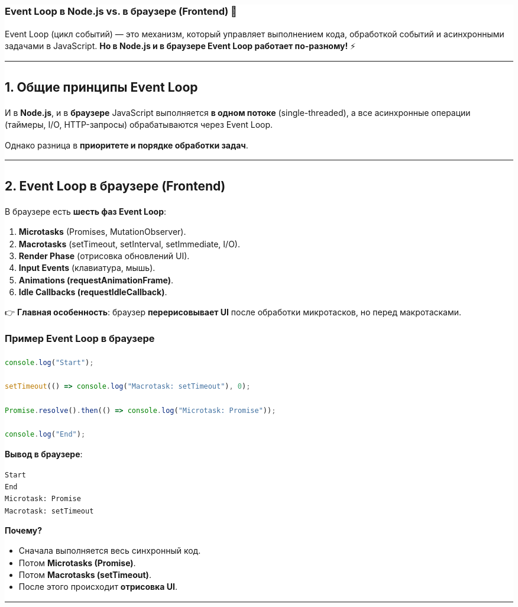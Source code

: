 ### **Event Loop в Node.js vs. в браузере (Frontend)** 🚀

Event Loop (цикл событий) — это механизм, который управляет выполнением кода, обработкой событий и асинхронными задачами в JavaScript. **Но в Node.js и в браузере Event Loop работает по-разному!** ⚡

---

## **1. Общие принципы Event Loop**
И в **Node.js**, и в **браузере** JavaScript выполняется **в одном потоке** (single-threaded), а все асинхронные операции (таймеры, I/O, HTTP-запросы) обрабатываются через Event Loop.

Однако разница в **приоритете и порядке обработки задач**.

---

## **2. Event Loop в браузере (Frontend)**
В браузере есть **шесть фаз Event Loop**:
1. **Microtasks** (Promises, MutationObserver).
2. **Macrotasks** (setTimeout, setInterval, setImmediate, I/O).
3. **Render Phase** (отрисовка обновлений UI).
4. **Input Events** (клавиатура, мышь).
5. **Animations (requestAnimationFrame)**.
6. **Idle Callbacks (requestIdleCallback)**.

👉 **Главная особенность**: браузер **перерисовывает UI** после обработки микротасков, но перед макротасками.

### **Пример Event Loop в браузере**
```js
console.log("Start");

setTimeout(() => console.log("Macrotask: setTimeout"), 0);

Promise.resolve().then(() => console.log("Microtask: Promise"));

console.log("End");
```
**Вывод в браузере**:
```
Start
End
Microtask: Promise
Macrotask: setTimeout
```
**Почему?**  
- Сначала выполняется весь синхронный код.
- Потом **Microtasks (Promise)**.
- Потом **Macrotasks (setTimeout)**.
- После этого происходит **отрисовка UI**.

---
